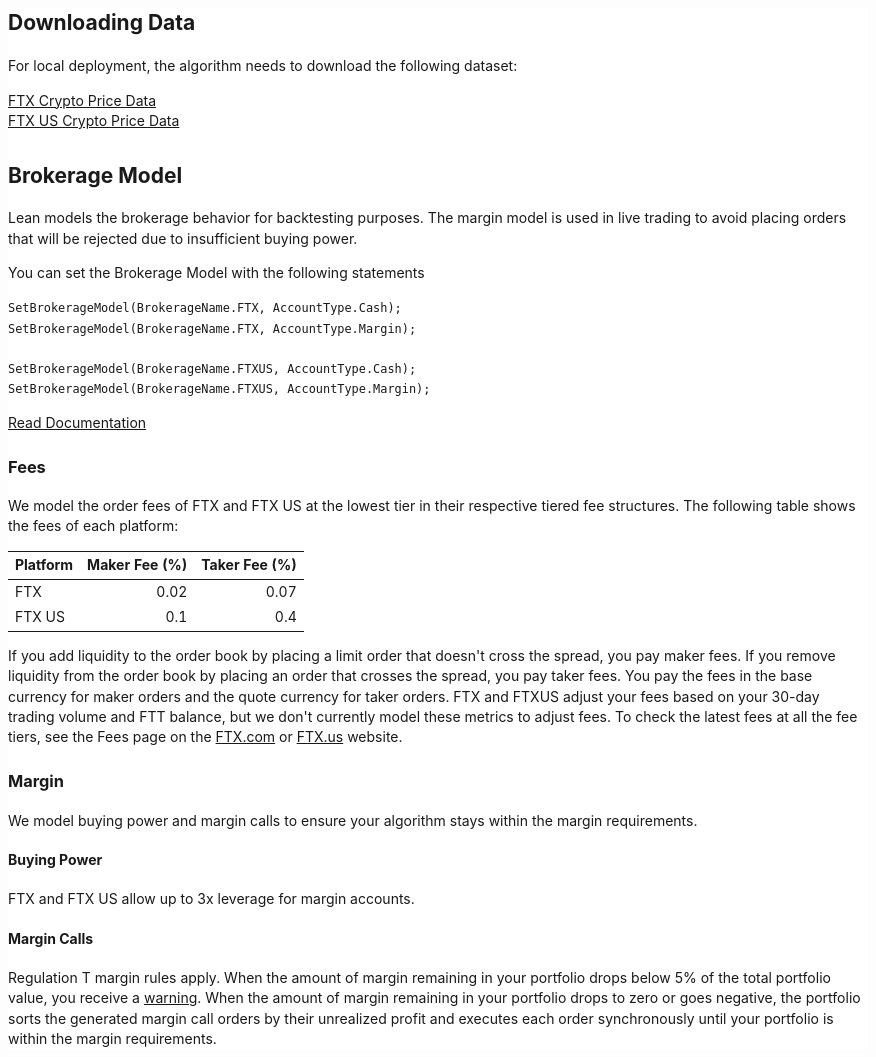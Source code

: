 ## Downloading Data

For local deployment, the algorithm needs to download the following dataset:

[FTX Crypto Price Data](https://www.quantconnect.com/datasets/ftx-crypto-price-data)  
[FTX US Crypto Price Data](https://www.quantconnect.com/datasets/ftx-us-crypto-price-data)  


## Brokerage Model

Lean models the brokerage behavior for backtesting purposes. The margin model is used in live trading to avoid placing orders that will be rejected due to insufficient buying power.

You can set the Brokerage Model with the following statements

    SetBrokerageModel(BrokerageName.FTX, AccountType.Cash);
    SetBrokerageModel(BrokerageName.FTX, AccountType.Margin);

    SetBrokerageModel(BrokerageName.FTXUS, AccountType.Cash);
    SetBrokerageModel(BrokerageName.FTXUS, AccountType.Margin);

[Read Documentation](https://www.quantconnect.com/docs/v2/our-platform/live-trading/brokerages/ftx)

### Fees

We model the order fees of FTX and FTX US at the lowest tier in their respective tiered fee structures. The following table shows the fees of each platform:

|Platform|Maker Fee (%)|Taker Fee (%)|
|:----|----:|----:|
|FTX|0.02|0.07|
|FTX US|0.1|0.4|

If you add liquidity to the order book by placing a limit order that doesn't cross the spread, you pay maker fees. If you remove liquidity from the order book by placing an order that crosses the spread, you pay taker fees. You pay the fees in the base currency for maker orders and the quote currency for taker orders. FTX and FTXUS adjust your fees based on your 30-day trading volume and FTT balance, but we don't currently model these metrics to adjust fees. To check the latest fees at all the fee tiers, see the Fees page on the [FTX.com](https://help.ftx.com/hc/en-us/articles/360024479432-Fees) or [FTX.us](https://help.ftx.us/hc/en-us/articles/360043579273-Fees) website.

### Margin

We model buying power and margin calls to ensure your algorithm stays within the margin requirements.

#### Buying Power

FTX and FTX US allow up to 3x leverage for margin accounts.

#### Margin Calls

Regulation T margin rules apply. When the amount of margin remaining in your portfolio drops below 5% of the total portfolio value, you receive a [warning](https://www.quantconnect.com/docs/v2/writing-algorithms/reality-modeling/margin-calls#08-Monitor-Margin-Call-Events). When the amount of margin remaining in your portfolio drops to zero or goes negative, the portfolio sorts the generated margin call orders by their unrealized profit and executes each order synchronously until your portfolio is within the margin requirements.
